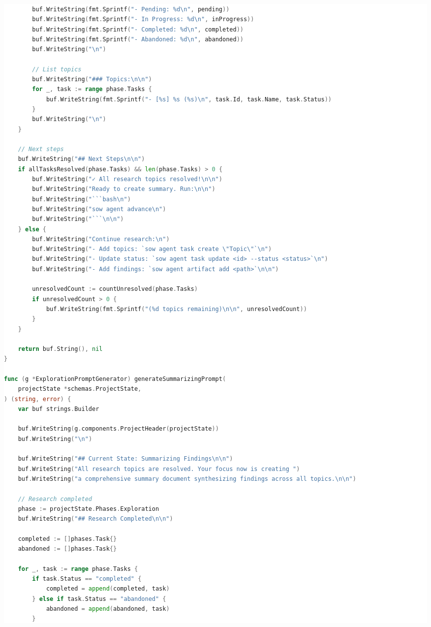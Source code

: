 ```go
        buf.WriteString(fmt.Sprintf("- Pending: %d\n", pending))
        buf.WriteString(fmt.Sprintf("- In Progress: %d\n", inProgress))
        buf.WriteString(fmt.Sprintf("- Completed: %d\n", completed))
        buf.WriteString(fmt.Sprintf("- Abandoned: %d\n", abandoned))
        buf.WriteString("\n")

        // List topics
        buf.WriteString("### Topics:\n\n")
        for _, task := range phase.Tasks {
            buf.WriteString(fmt.Sprintf("- [%s] %s (%s)\n", task.Id, task.Name, task.Status))
        }
        buf.WriteString("\n")
    }

    // Next steps
    buf.WriteString("## Next Steps\n\n")
    if allTasksResolved(phase.Tasks) && len(phase.Tasks) > 0 {
        buf.WriteString("✓ All research topics resolved!\n\n")
        buf.WriteString("Ready to create summary. Run:\n\n")
        buf.WriteString("```bash\n")
        buf.WriteString("sow agent advance\n")
        buf.WriteString("```\n\n")
    } else {
        buf.WriteString("Continue research:\n")
        buf.WriteString("- Add topics: `sow agent task create \"Topic\"`\n")
        buf.WriteString("- Update status: `sow agent task update <id> --status <status>`\n")
        buf.WriteString("- Add findings: `sow agent artifact add <path>`\n\n")

        unresolvedCount := countUnresolved(phase.Tasks)
        if unresolvedCount > 0 {
            buf.WriteString(fmt.Sprintf("(%d topics remaining)\n\n", unresolvedCount))
        }
    }

    return buf.String(), nil
}

func (g *ExplorationPromptGenerator) generateSummarizingPrompt(
    projectState *schemas.ProjectState,
) (string, error) {
    var buf strings.Builder

    buf.WriteString(g.components.ProjectHeader(projectState))
    buf.WriteString("\n")

    buf.WriteString("## Current State: Summarizing Findings\n\n")
    buf.WriteString("All research topics are resolved. Your focus now is creating ")
    buf.WriteString("a comprehensive summary document synthesizing findings across all topics.\n\n")

    // Research completed
    phase := projectState.Phases.Exploration
    buf.WriteString("## Research Completed\n\n")

    completed := []phases.Task{}
    abandoned := []phases.Task{}

    for _, task := range phase.Tasks {
        if task.Status == "completed" {
            completed = append(completed, task)
        } else if task.Status == "abandoned" {
            abandoned = append(abandoned, task)
        }
```